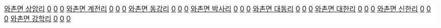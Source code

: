 
  <tr class="item">
    <td><a href="경상북도경산시와촌면상암리">와촌면 상암리</a></td>
    <td><a href="경상북도경산시와촌면상암리">0</a></td>
    <td><a href="경상북도경산시와촌면상암리">0</a></td>
    <td><a href="경상북도경산시와촌면상암리">0</a></td>
  </tr>
    

  <tr class="item">
    <td><a href="경상북도경산시와촌면계전리">와촌면 계전리</a></td>
    <td><a href="경상북도경산시와촌면계전리">0</a></td>
    <td><a href="경상북도경산시와촌면계전리">0</a></td>
    <td><a href="경상북도경산시와촌면계전리">0</a></td>
  </tr>
    

  <tr class="item">
    <td><a href="경상북도경산시와촌면동강리">와촌면 동강리</a></td>
    <td><a href="경상북도경산시와촌면동강리">0</a></td>
    <td><a href="경상북도경산시와촌면동강리">0</a></td>
    <td><a href="경상북도경산시와촌면동강리">0</a></td>
  </tr>
    

  <tr class="item">
    <td><a href="경상북도경산시와촌면박사리">와촌면 박사리</a></td>
    <td><a href="경상북도경산시와촌면박사리">0</a></td>
    <td><a href="경상북도경산시와촌면박사리">0</a></td>
    <td><a href="경상북도경산시와촌면박사리">0</a></td>
  </tr>
    

  <tr class="item">
    <td><a href="경상북도경산시와촌면대동리">와촌면 대동리</a></td>
    <td><a href="경상북도경산시와촌면대동리">0</a></td>
    <td><a href="경상북도경산시와촌면대동리">0</a></td>
    <td><a href="경상북도경산시와촌면대동리">0</a></td>
  </tr>
    

  <tr class="item">
    <td><a href="경상북도경산시와촌면대한리">와촌면 대한리</a></td>
    <td><a href="경상북도경산시와촌면대한리">0</a></td>
    <td><a href="경상북도경산시와촌면대한리">0</a></td>
    <td><a href="경상북도경산시와촌면대한리">0</a></td>
  </tr>
    

  <tr class="item">
    <td><a href="경상북도경산시와촌면신한리">와촌면 신한리</a></td>
    <td><a href="경상북도경산시와촌면신한리">0</a></td>
    <td><a href="경상북도경산시와촌면신한리">0</a></td>
    <td><a href="경상북도경산시와촌면신한리">0</a></td>
  </tr>
    

  <tr class="item">
    <td><a href="경상북도경산시와촌면강학리">와촌면 강학리</a></td>
    <td><a href="경상북도경산시와촌면강학리">0</a></td>
    <td><a href="경상북도경산시와촌면강학리">0</a></td>
    <td><a href="경상북도경산시와촌면강학리">0</a></td>
  </tr>
    